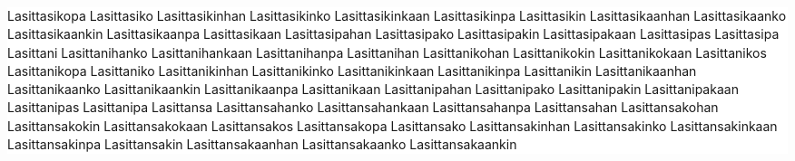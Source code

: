Lasittasikopa
Lasittasiko
Lasittasikinhan
Lasittasikinko
Lasittasikinkaan
Lasittasikinpa
Lasittasikin
Lasittasikaanhan
Lasittasikaanko
Lasittasikaankin
Lasittasikaanpa
Lasittasikaan
Lasittasipahan
Lasittasipako
Lasittasipakin
Lasittasipakaan
Lasittasipas
Lasittasipa
Lasittani
Lasittanihanko
Lasittanihankaan
Lasittanihanpa
Lasittanihan
Lasittanikohan
Lasittanikokin
Lasittanikokaan
Lasittanikos
Lasittanikopa
Lasittaniko
Lasittanikinhan
Lasittanikinko
Lasittanikinkaan
Lasittanikinpa
Lasittanikin
Lasittanikaanhan
Lasittanikaanko
Lasittanikaankin
Lasittanikaanpa
Lasittanikaan
Lasittanipahan
Lasittanipako
Lasittanipakin
Lasittanipakaan
Lasittanipas
Lasittanipa
Lasittansa
Lasittansahanko
Lasittansahankaan
Lasittansahanpa
Lasittansahan
Lasittansakohan
Lasittansakokin
Lasittansakokaan
Lasittansakos
Lasittansakopa
Lasittansako
Lasittansakinhan
Lasittansakinko
Lasittansakinkaan
Lasittansakinpa
Lasittansakin
Lasittansakaanhan
Lasittansakaanko
Lasittansakaankin